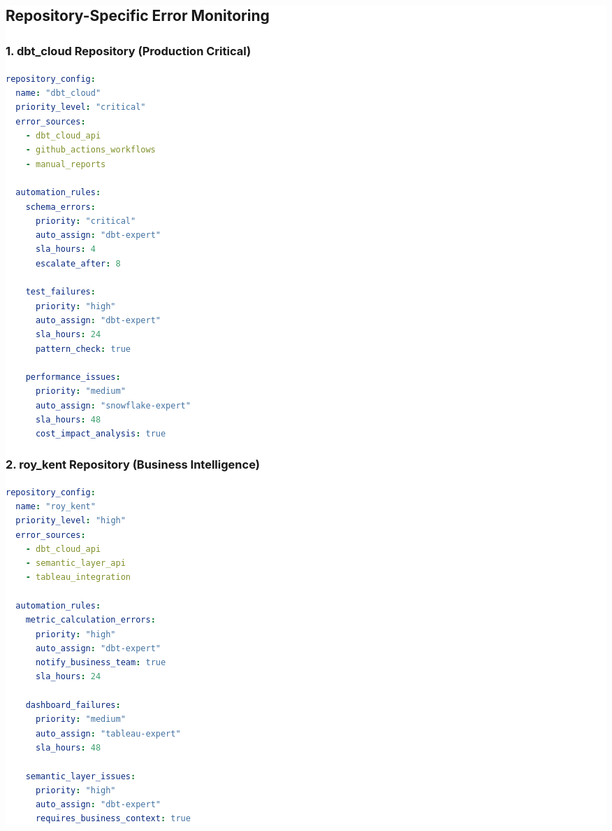 ## Repository-Specific Error Monitoring

### 1. dbt_cloud Repository (Production Critical)
```yaml
repository_config:
  name: "dbt_cloud"
  priority_level: "critical"
  error_sources:
    - dbt_cloud_api
    - github_actions_workflows
    - manual_reports

  automation_rules:
    schema_errors:
      priority: "critical"
      auto_assign: "dbt-expert"
      sla_hours: 4
      escalate_after: 8

    test_failures:
      priority: "high"
      auto_assign: "dbt-expert"
      sla_hours: 24
      pattern_check: true

    performance_issues:
      priority: "medium"
      auto_assign: "snowflake-expert"
      sla_hours: 48
      cost_impact_analysis: true
```

### 2. roy_kent Repository (Business Intelligence)
```yaml
repository_config:
  name: "roy_kent"
  priority_level: "high"
  error_sources:
    - dbt_cloud_api
    - semantic_layer_api
    - tableau_integration

  automation_rules:
    metric_calculation_errors:
      priority: "high"
      auto_assign: "dbt-expert"
      notify_business_team: true
      sla_hours: 24

    dashboard_failures:
      priority: "medium"
      auto_assign: "tableau-expert"
      sla_hours: 48

    semantic_layer_issues:
      priority: "high"
      auto_assign: "dbt-expert"
      requires_business_context: true
```
